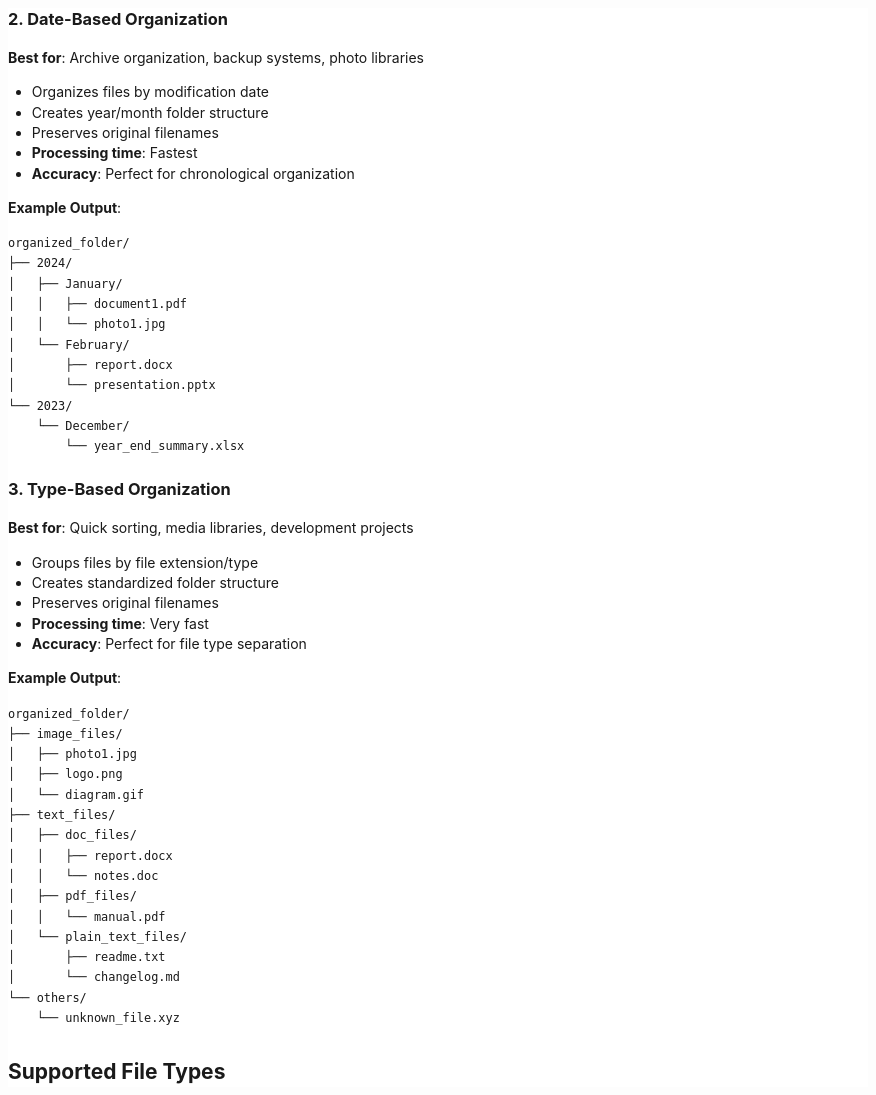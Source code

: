 ### 2. Date-Based Organization
**Best for**: Archive organization, backup systems, photo libraries
- Organizes files by modification date
- Creates year/month folder structure
- Preserves original filenames
- **Processing time**: Fastest
- **Accuracy**: Perfect for chronological organization

**Example Output**:
```
organized_folder/
├── 2024/
│   ├── January/
│   │   ├── document1.pdf
│   │   └── photo1.jpg
│   └── February/
│       ├── report.docx
│       └── presentation.pptx
└── 2023/
    └── December/
        └── year_end_summary.xlsx
```

### 3. Type-Based Organization
**Best for**: Quick sorting, media libraries, development projects
- Groups files by file extension/type
- Creates standardized folder structure
- Preserves original filenames
- **Processing time**: Very fast
- **Accuracy**: Perfect for file type separation

**Example Output**:
```
organized_folder/
├── image_files/
│   ├── photo1.jpg
│   ├── logo.png
│   └── diagram.gif
├── text_files/
│   ├── doc_files/
│   │   ├── report.docx
│   │   └── notes.doc
│   ├── pdf_files/
│   │   └── manual.pdf
│   └── plain_text_files/
│       ├── readme.txt
│       └── changelog.md
└── others/
    └── unknown_file.xyz
```

## Supported File Types
